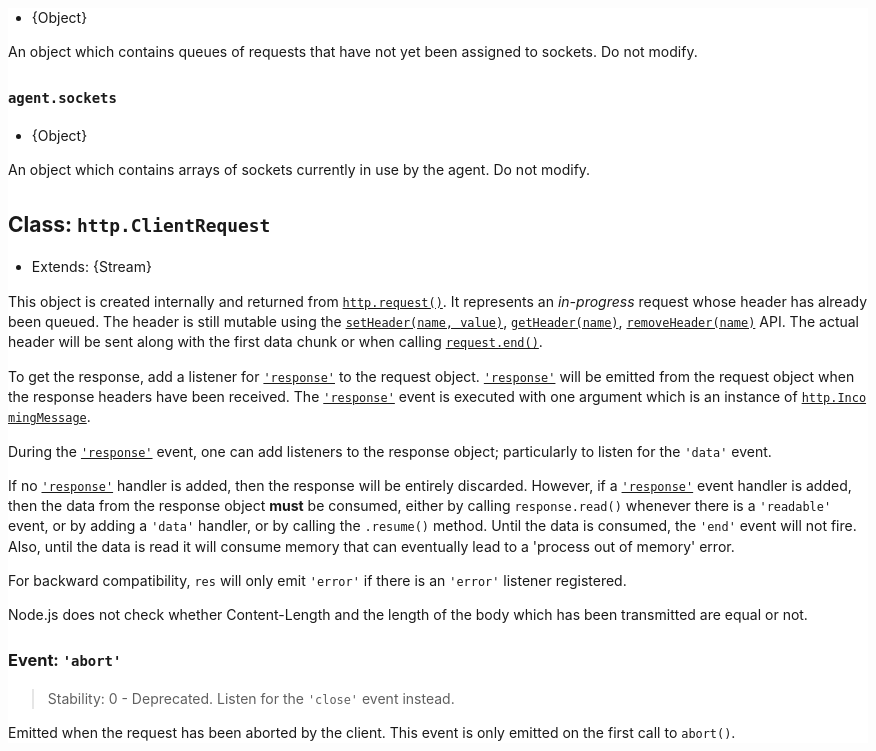 

* {Object}

An object which contains queues of requests that have not yet been assigned to
sockets. Do not modify.

### `agent.sockets`



* {Object}

An object which contains arrays of sockets currently in use by the
agent. Do not modify.

## Class: `http.ClientRequest`



* Extends: {Stream}

This object is created internally and returned from [`http.request()`][]. It
represents an _in-progress_ request whose header has already been queued. The
header is still mutable using the [`setHeader(name, value)`][],
[`getHeader(name)`][], [`removeHeader(name)`][] API. The actual header will
be sent along with the first data chunk or when calling [`request.end()`][].

To get the response, add a listener for [`'response'`][] to the request object.
[`'response'`][] will be emitted from the request object when the response
headers have been received. The [`'response'`][] event is executed with one
argument which is an instance of [`http.IncomingMessage`][].

During the [`'response'`][] event, one can add listeners to the
response object; particularly to listen for the `'data'` event.

If no [`'response'`][] handler is added, then the response will be
entirely discarded. However, if a [`'response'`][] event handler is added,
then the data from the response object **must** be consumed, either by
calling `response.read()` whenever there is a `'readable'` event, or
by adding a `'data'` handler, or by calling the `.resume()` method.
Until the data is consumed, the `'end'` event will not fire. Also, until
the data is read it will consume memory that can eventually lead to a
'process out of memory' error.

For backward compatibility, `res` will only emit `'error'` if there is an
`'error'` listener registered.

Node.js does not check whether Content-Length and the length of the
body which has been transmitted are equal or not.

### Event: `'abort'`



> Stability: 0 - Deprecated. Listen for the `'close'` event instead.

Emitted when the request has been aborted by the client. This event is only
emitted on the first call to `abort()`.


[`'checkContinue'`]: #event-checkcontinue
[`'finish'`]: #event-finish
[`'request'`]: #event-request
[`'response'`]: #event-response
[`'upgrade'`]: #event-upgrade
[`--insecure-http-parser`]: cli.md#--insecure-http-parser
[`--max-http-header-size`]: cli.md#--max-http-header-sizesize
[`Agent`]: #class-httpagent
[`Buffer.byteLength()`]: buffer.md#static-method-bufferbytelengthstring-encoding
[`Duplex`]: stream.md#class-streamduplex
[`HPE_HEADER_OVERFLOW`]: errors.md#hpe_header_overflow
[`TypeError`]: errors.md#class-typeerror
[`URL`]: url.md#the-whatwg-url-api
[`agent.createConnection()`]: #agentcreateconnectionoptions-callback
[`agent.getName()`]: #agentgetnameoptions
[`destroy()`]: #agentdestroy
[`dns.lookup()`]: dns.md#dnslookuphostname-options-callback
[`dns.lookup()` hints]: dns.md#supported-getaddrinfo-flags
[`getHeader(name)`]: #requestgetheadername
[`http.Agent`]: #class-httpagent
[`http.ClientRequest`]: #class-httpclientrequest
[`http.IncomingMessage`]: #class-httpincomingmessage
[`http.ServerResponse`]: #class-httpserverresponse
[`http.Server`]: #class-httpserver
[`http.get()`]: #httpgetoptions-callback
[`http.globalAgent`]: #httpglobalagent
[`http.request()`]: #httprequestoptions-callback
[`message.headers`]: #messageheaders
[`message.socket`]: #messagesocket
[`net.Server.close()`]: net.md#serverclosecallback
[`net.Server`]: net.md#class-netserver
[`net.Socket`]: net.md#class-netsocket
[`net.createConnection()`]: net.md#netcreateconnectionoptions-connectlistener
[`new URL()`]: url.md#new-urlinput-base
[`outgoingMessage.socket`]: #outgoingmessagesocket
[`removeHeader(name)`]: #requestremoveheadername
[`request.destroy()`]: #requestdestroyerror
[`request.destroyed`]: #requestdestroyed
[`request.end()`]: #requestenddata-encoding-callback
[`request.flushHeaders()`]: #requestflushheaders
[`request.getHeader()`]: #requestgetheadername
[`request.setHeader()`]: #requestsetheadername-value
[`request.setTimeout()`]: #requestsettimeouttimeout-callback
[`request.socket.getPeerCertificate()`]: tls.md#tlssocketgetpeercertificatedetailed
[`request.socket`]: #requestsocket
[`request.writableEnded`]: #requestwritableended
[`request.writableFinished`]: #requestwritablefinished
[`request.write(data, encoding)`]: #requestwritechunk-encoding-callback
[`response.end()`]: #responseenddata-encoding-callback
[`response.getHeader()`]: #responsegetheadername
[`response.setHeader()`]: #responsesetheadername-value
[`response.socket`]: #responsesocket
[`response.writableEnded`]: #responsewritableended
[`response.writableFinished`]: #responsewritablefinished
[`response.write()`]: #responsewritechunk-encoding-callback
[`response.write(data, encoding)`]: #responsewritechunk-encoding-callback
[`response.writeContinue()`]: #responsewritecontinue
[`response.writeHead()`]: #responsewriteheadstatuscode-statusmessage-headers
[`server.listen()`]: net.md#serverlisten
[`server.timeout`]: #servertimeout
[`setHeader(name, value)`]: #requestsetheadername-value
[`socket.connect()`]: net.md#socketconnectoptions-connectlistener
[`socket.setKeepAlive()`]: net.md#socketsetkeepaliveenable-initialdelay
[`socket.setNoDelay()`]: net.md#socketsetnodelaynodelay
[`socket.setTimeout()`]: net.md#socketsettimeouttimeout-callback
[`socket.unref()`]: net.md#socketunref
[`url.parse()`]: url.md#urlparseurlstring-parsequerystring-slashesdenotehost
[`writable.cork()`]: stream.md#writablecork
[`writable.destroy()`]: stream.md#writabledestroyerror
[`writable.destroyed`]: stream.md#writabledestroyed
[`writable.uncork()`]: stream.md#writableuncork
[initial delay]: net.md#socketsetkeepaliveenable-initialdelay
